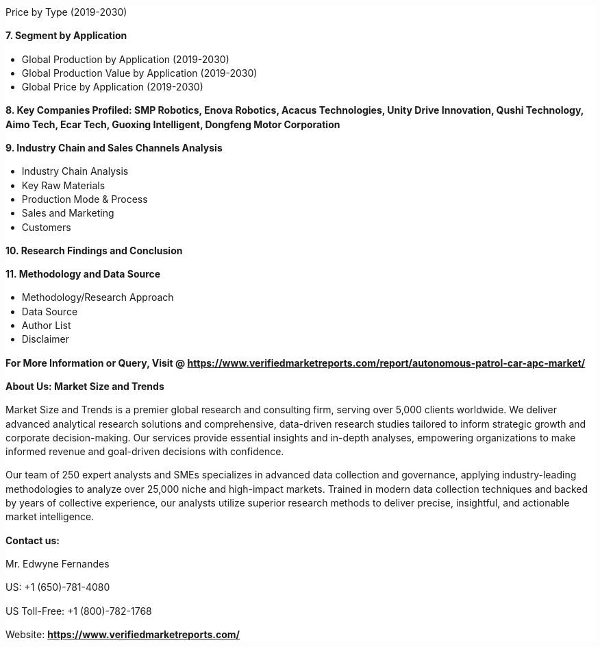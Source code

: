 Price by Type (2019-2030)</li></ul><p><strong>7. Segment by Application</strong></p><ul><li>Global Production by Application (2019-2030)</li><li>Global Production Value by Application (2019-2030)</li><li>Global Price by Application (2019-2030)</li></ul><p><strong>8. Key Companies Profiled: SMP Robotics, Enova Robotics, Acacus Technologies, Unity Drive Innovation, Qushi Technology, Aimo Tech, Ecar Tech, Guoxing Intelligent, Dongfeng Motor Corporation</strong></p><p><strong>9. Industry Chain and Sales Channels Analysis</strong></p><ul><li>Industry Chain Analysis</li><li>Key Raw Materials</li><li>Production Mode &amp; Process</li><li>Sales and Marketing</li><li>Customers</li></ul><p><strong>10. Research Findings and Conclusion</strong></p><p><strong>11. Methodology and Data Source</strong></p><ul><li>Methodology/Research Approach</li><li>Data Source</li><li>Author List</li><li>Disclaimer</li></ul></p><p><strong>For More Information or Query, Visit @ <a href="https://www.verifiedmarketreports.com/report/autonomous-patrol-car-apc-market/">https://www.verifiedmarketreports.com/report/autonomous-patrol-car-apc-market/</a></strong></p><p><strong>About Us: Market Size and Trends</strong></p><p>Market Size and Trends is a premier global research and consulting firm, serving over 5,000 clients worldwide. We deliver advanced analytical research solutions and comprehensive, data-driven research studies tailored to inform strategic growth and corporate decision-making. Our services provide essential insights and in-depth analyses, empowering organizations to make informed revenue and goal-driven decisions with confidence.</p><p>Our team of 250 expert analysts and SMEs specializes in advanced data collection and governance, applying industry-leading methodologies to analyze over 25,000 niche and high-impact markets. Trained in modern data collection techniques and backed by years of collective experience, our analysts utilize superior research methods to deliver precise, insightful, and actionable market intelligence.</p><p><strong>Contact us:</strong></p><p>Mr. Edwyne Fernandes</p><p>US: +1 (650)-781-4080</p><p>US Toll-Free: +1 (800)-782-1768</p><p>Website: <strong><a href="https://www.verifiedmarketreports.com/">https://www.verifiedmarketreports.com/</a></strong></p>
